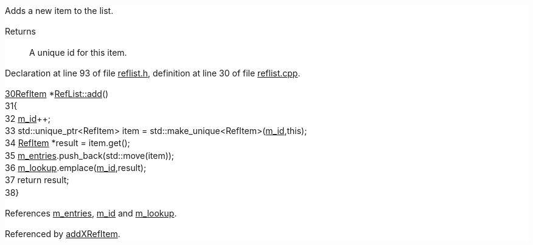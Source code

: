 </div>
<div class="doxyMemberDoc">




<p>Adds a new item to the list.</p>


<dl class="doxySectionUser">
<dt>Returns</dt>
<dd><p>A unique id for this item.</p></dd>
</dl>


<p>Declaration at line 93 of file <a href="/web-doxygen/docs/api/files/src/reflist-h">reflist.h</a>, definition at line 30 of file <a href="/web-doxygen/docs/api/files/src/reflist-cpp">reflist.cpp</a>.</p>


<div class="doxyProgramListing">

<div class="doxyCodeLine"><span class="doxyLineNumber"><a href="#a93af6a9f7e50dd639c820d6694471ea8">30</a></span><span class="doxyLineContent"><span class="doxyHighlight"><a href="/web-doxygen/docs/api/classes/refitem">RefItem</a> *<a href="#a93af6a9f7e50dd639c820d6694471ea8">RefList::add</a>()</span></span></div>
<div class="doxyCodeLine"><span class="doxyLineNumber">31</span><span class="doxyLineContent"><span class="doxyHighlight">{</span></span></div>
<div class="doxyCodeLine"><span class="doxyLineNumber">32</span><span class="doxyLineContent"><span class="doxyHighlight">  <a href="#a6aff430cc301cd0a0d82f7d108d7c5bd">m_id</a>++;</span></span></div>
<div class="doxyCodeLine"><span class="doxyLineNumber">33</span><span class="doxyLineContent"><span class="doxyHighlight">  std::unique_ptr&lt;RefItem&gt; item = std::make_unique&lt;RefItem&gt;(<a href="#a6aff430cc301cd0a0d82f7d108d7c5bd">m_id</a>,</span><span class="doxyHighlightKeyword">this</span><span class="doxyHighlight">);</span></span></div>
<div class="doxyCodeLine"><span class="doxyLineNumber">34</span><span class="doxyLineContent"><span class="doxyHighlight">  <a href="/web-doxygen/docs/api/classes/refitem">RefItem</a> *result = item.get();</span></span></div>
<div class="doxyCodeLine"><span class="doxyLineNumber">35</span><span class="doxyLineContent"><span class="doxyHighlight">  <a href="#a3627ab8d4a351f058aa31a2b70440b2f">m_entries</a>.push_back(std::move(item));</span></span></div>
<div class="doxyCodeLine"><span class="doxyLineNumber">36</span><span class="doxyLineContent"><span class="doxyHighlight">  <a href="#a17bc1029e261db1d27fc066485b28a4d">m_lookup</a>.emplace(<a href="#a6aff430cc301cd0a0d82f7d108d7c5bd">m_id</a>,result);</span></span></div>
<div class="doxyCodeLine"><span class="doxyLineNumber">37</span><span class="doxyLineContent"><span class="doxyHighlight">  </span><span class="doxyHighlightKeywordFlow">return</span><span class="doxyHighlight"> result;</span></span></div>
<div class="doxyCodeLine"><span class="doxyLineNumber">38</span><span class="doxyLineContent"><span class="doxyHighlight">}</span></span></div>

</div>


<p>References <a href="#a3627ab8d4a351f058aa31a2b70440b2f">m_entries</a>, <a href="#a6aff430cc301cd0a0d82f7d108d7c5bd">m_id</a> and <a href="#a17bc1029e261db1d27fc066485b28a4d">m_lookup</a>.</p>


<p>Referenced by <a href="/web-doxygen/docs/api/files/src/commentscan-l/#ad14a1e786887639d5383cbcd8427bba8">addXRefItem</a>.</p>
